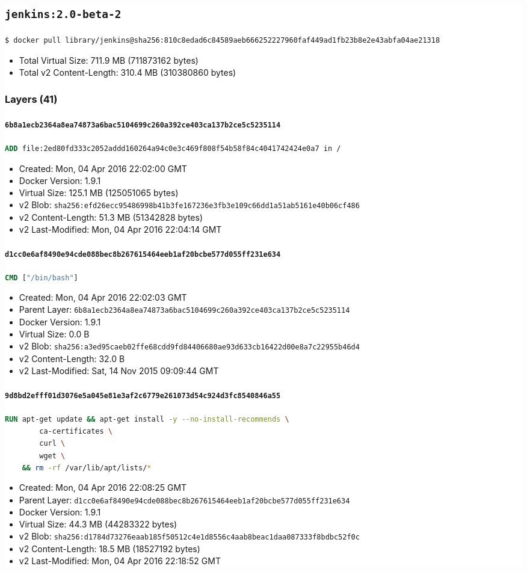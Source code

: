 ## `jenkins:2.0-beta-2`

```console
$ docker pull library/jenkins@sha256:810c8edad6c84589aeb666252227960faf449ad1fb23b8e2e43abfa04ae21318
```

-	Total Virtual Size: 711.9 MB (711873162 bytes)
-	Total v2 Content-Length: 310.4 MB (310380860 bytes)

### Layers (41)

#### `6b8a1ecb2364a8ea74873a6bac5104699c260a392ce403ca137b2ce5c5235114`

```dockerfile
ADD file:2ed80fd333c2052addd160264a94c0e3c469f808f54b58f84c4041742424e0a7 in /
```

-	Created: Mon, 04 Apr 2016 22:02:00 GMT
-	Docker Version: 1.9.1
-	Virtual Size: 125.1 MB (125051065 bytes)
-	v2 Blob: `sha256:efd26ecc95486998b41b3fe167236e3fb3e109c66dd1a51ab5161e40b06cf486`
-	v2 Content-Length: 51.3 MB (51342828 bytes)
-	v2 Last-Modified: Mon, 04 Apr 2016 22:04:14 GMT

#### `d1cc0e6af8490e94cde088bec8b267615464eeb1af20bcbe577d055ff231e634`

```dockerfile
CMD ["/bin/bash"]
```

-	Created: Mon, 04 Apr 2016 22:02:03 GMT
-	Parent Layer: `6b8a1ecb2364a8ea74873a6bac5104699c260a392ce403ca137b2ce5c5235114`
-	Docker Version: 1.9.1
-	Virtual Size: 0.0 B
-	v2 Blob: `sha256:a3ed95caeb02ffe68cdd9fd84406680ae93d633cb16422d00e8a7c22955b46d4`
-	v2 Content-Length: 32.0 B
-	v2 Last-Modified: Sat, 14 Nov 2015 09:09:44 GMT

#### `9d8bd2efff01d3076e5a045e81e3af2c6779e261073d54c924d3fc8540846a55`

```dockerfile
RUN apt-get update && apt-get install -y --no-install-recommends \
		ca-certificates \
		curl \
		wget \
	&& rm -rf /var/lib/apt/lists/*
```

-	Created: Mon, 04 Apr 2016 22:08:25 GMT
-	Parent Layer: `d1cc0e6af8490e94cde088bec8b267615464eeb1af20bcbe577d055ff231e634`
-	Docker Version: 1.9.1
-	Virtual Size: 44.3 MB (44283322 bytes)
-	v2 Blob: `sha256:d1784d73276eaab185f50512c4e1d8556c4aab8beac1daa087333f8bdbc52f0c`
-	v2 Content-Length: 18.5 MB (18527192 bytes)
-	v2 Last-Modified: Mon, 04 Apr 2016 22:18:52 GMT
